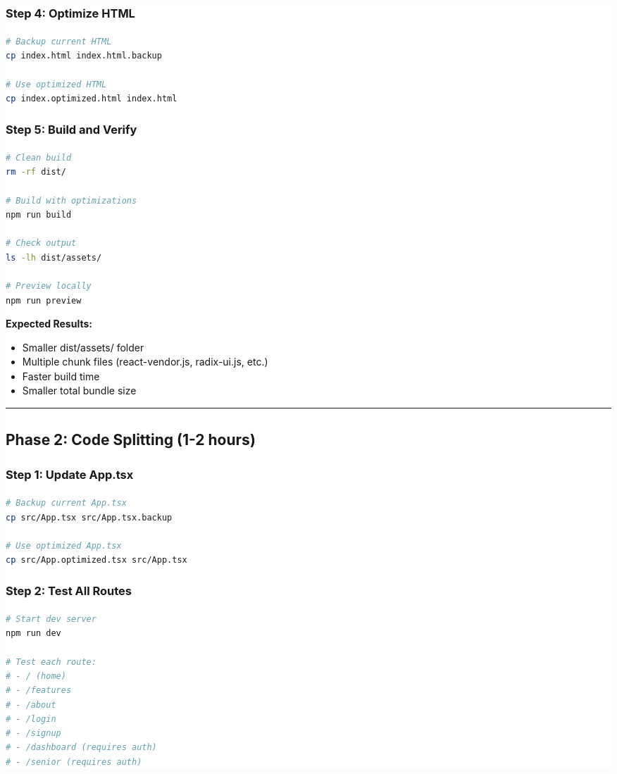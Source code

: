 ### Step 4: Optimize HTML

```bash
# Backup current HTML
cp index.html index.html.backup

# Use optimized HTML
cp index.optimized.html index.html
```

### Step 5: Build and Verify

```bash
# Clean build
rm -rf dist/

# Build with optimizations
npm run build

# Check output
ls -lh dist/assets/

# Preview locally
npm run preview
```

**Expected Results:**
- Smaller dist/assets/ folder
- Multiple chunk files (react-vendor.js, radix-ui.js, etc.)
- Faster build time
- Smaller total bundle size

---

## Phase 2: Code Splitting (1-2 hours)

### Step 1: Update App.tsx

```bash
# Backup current App.tsx
cp src/App.tsx src/App.tsx.backup

# Use optimized App.tsx
cp src/App.optimized.tsx src/App.tsx
```

### Step 2: Test All Routes

```bash
# Start dev server
npm run dev

# Test each route:
# - / (home)
# - /features
# - /about
# - /login
# - /signup
# - /dashboard (requires auth)
# - /senior (requires auth)
```

